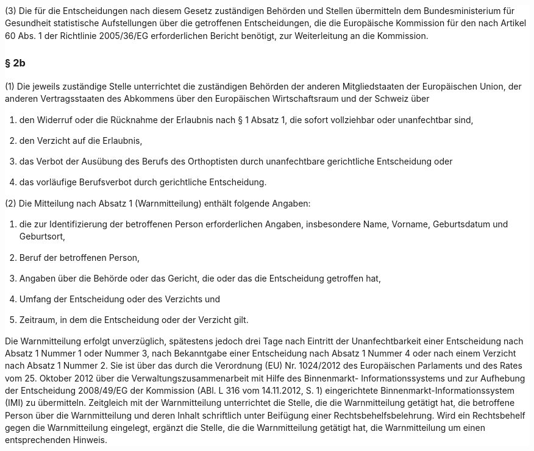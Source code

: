 (3) Die für die Entscheidungen nach diesem Gesetz zuständigen Behörden
und Stellen übermitteln dem Bundesministerium für Gesundheit
statistische Aufstellungen über die getroffenen Entscheidungen, die
die Europäische Kommission für den nach Artikel 60 Abs. 1 der
Richtlinie 2005/36/EG erforderlichen Bericht benötigt, zur
Weiterleitung an die Kommission.


### § 2b

(1) Die jeweils zuständige Stelle unterrichtet die zuständigen
Behörden der anderen Mitgliedstaaten der Europäischen Union, der
anderen Vertragsstaaten des Abkommens über den Europäischen
Wirtschaftsraum und der Schweiz über

1.  den Widerruf oder die Rücknahme der Erlaubnis nach § 1 Absatz 1, die
    sofort vollziehbar oder unanfechtbar sind,


2.  den Verzicht auf die Erlaubnis,


3.  das Verbot der Ausübung des Berufs des Orthoptisten durch
    unanfechtbare gerichtliche Entscheidung oder


4.  das vorläufige Berufsverbot durch gerichtliche Entscheidung.




(2) Die Mitteilung nach Absatz 1 (Warnmitteilung) enthält folgende
Angaben:

1.  die zur Identifizierung der betroffenen Person erforderlichen Angaben,
    insbesondere Name, Vorname, Geburtsdatum und Geburtsort,


2.  Beruf der betroffenen Person,


3.  Angaben über die Behörde oder das Gericht, die oder das die
    Entscheidung getroffen hat,


4.  Umfang der Entscheidung oder des Verzichts und


5.  Zeitraum, in dem die Entscheidung oder der Verzicht gilt.



Die Warnmitteilung erfolgt unverzüglich, spätestens jedoch drei Tage
nach Eintritt der Unanfechtbarkeit einer Entscheidung nach Absatz 1
Nummer 1 oder Nummer 3, nach Bekanntgabe einer Entscheidung nach
Absatz 1 Nummer 4 oder nach einem Verzicht nach Absatz 1 Nummer 2. Sie
ist über das durch die Verordnung (EU) Nr. 1024/2012 des Europäischen
Parlaments und des Rates vom 25. Oktober 2012 über die
Verwaltungszusammenarbeit mit Hilfe des Binnenmarkt-
Informationssystems und zur Aufhebung der Entscheidung 2008/49/EG der
Kommission (ABl. L 316 vom 14.11.2012, S. 1) eingerichtete
Binnenmarkt-Informationssystem (IMI) zu übermitteln. Zeitgleich mit
der Warnmitteilung unterrichtet die Stelle, die die Warnmitteilung
getätigt hat, die betroffene Person über die Warnmitteilung und deren
Inhalt schriftlich unter Beifügung einer Rechtsbehelfsbelehrung. Wird
ein Rechtsbehelf gegen die Warnmitteilung eingelegt, ergänzt die
Stelle, die die Warnmitteilung getätigt hat, die Warnmitteilung um
einen entsprechenden Hinweis.
